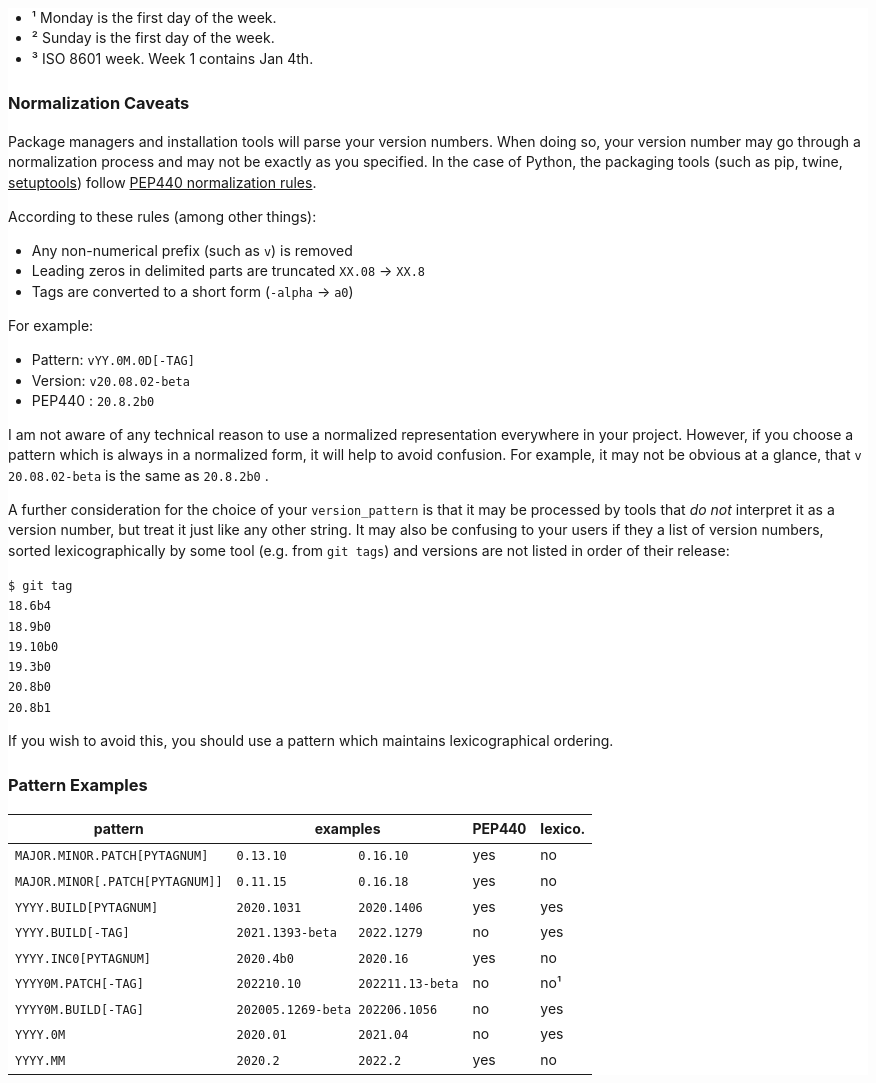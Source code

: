 - ¹ Monday is the first day of the week.
- ² Sunday is the first day of the week.
- ³ ISO 8601 week. Week 1 contains Jan 4th.


### Normalization Caveats

Package managers and installation tools will parse your version numbers. When doing so, your version number may go through a normalization process and may not be exactly  as you specified. In the case of Python, the packaging tools (such as pip, twine, [setuptools][setuptools_ref]) follow [PEP440 normalization rules][pep_440_normalzation_ref].

According to these rules (among other things):

- Any non-numerical prefix (such as `v`) is removed
- Leading zeros in delimited parts are truncated `XX.08` -> `XX.8`
- Tags are converted to a short form (`-alpha` -> `a0`)

For example:

- Pattern: `vYY.0M.0D[-TAG]`
- Version: `v20.08.02-beta`
- PEP440 : `20.8.2b0`

I am not aware of any technical reason to use a normalized representation everywhere in your project. However, if you choose a pattern which is always in a normalized form, it will help to avoid confusion. For example, it may not be obvious at a glance, that `v20.08.02-beta` is the same as `20.8.2b0` .

A further consideration for the choice of your `version_pattern` is that it may be processed by tools that *do not* interpret it as a version number, but treat it just like any other string. It may also be confusing to your users if they a list of version numbers, sorted lexicographically by some tool (e.g. from `git tags`) and versions are not listed in order of their release:

```
$ git tag
18.6b4
18.9b0
19.10b0
19.3b0
20.8b0
20.8b1
```

If you wish to avoid this, you should use a pattern which maintains lexicographical ordering.

[setuptools_ref]: https://setuptools.readthedocs.io/en/latest/setuptools.html#specifying-your-project-s-version

[pep_440_normalzation_ref]: https://www.python.org/dev/peps/pep-0440/#id31


### Pattern Examples



| pattern                         | examples                          | PEP440 | lexico. |
|---------------------------------|-----------------------------------|--------|---------|
| `MAJOR.MINOR.PATCH[PYTAGNUM]`   | `0.13.10          0.16.10`        | yes    | no      |
| `MAJOR.MINOR[.PATCH[PYTAGNUM]]` | `0.11.15          0.16.18`        | yes    | no      |
| `YYYY.BUILD[PYTAGNUM]`          | `2020.1031        2020.1406`      | yes    | yes     |
| `YYYY.BUILD[-TAG]`              | `2021.1393-beta   2022.1279`      | no     | yes     |
| `YYYY.INC0[PYTAGNUM]`           | `2020.4b0         2020.16`        | yes    | no      |
| `YYYY0M.PATCH[-TAG]`            | `202210.10        202211.13-beta` | no     | no¹     |
| `YYYY0M.BUILD[-TAG]`            | `202005.1269-beta 202206.1056`    | no     | yes     |
| `YYYY.0M`                       | `2020.01          2021.04`        | no     | yes     |
| `YYYY.MM`                       | `2020.2           2022.2`         | yes    | no      |

[url_repo]: https://github.com/mbarkhau/bumpver
[url_semver_org]: https://semver.org/
[url_calver_org]: https://calver.org/
[img_github_build]: https://github.com/mbarkhau/pycalver/workflows/CI/badge.svg
[url_github_build]: https://github.com/mbarkhau/pycalver/actions?query=workflow%3ACI
[img_gitlab_build]: https://gitlab.com/mbarkhau/pycalver/badges/master/pipeline.svg
[url_gitlab_build]: https://gitlab.com/mbarkhau/pycalver/pipelines
[img_codecov]: https://gitlab.com/mbarkhau/pycalver/badges/master/coverage.svg
[url_codecov]: https://mbarkhau.gitlab.io/pycalver/cov
[img_license]: https://img.shields.io/badge/License-MIT-blue.svg
[url_license]: https://github.com/mbarkhau/bumpver/blob/master/LICENSE
[img_mypy]: https://img.shields.io/badge/mypy-checked-green.svg
[url_mypy]: https://mbarkhau.gitlab.io/pycalver/mypycov
[img_style]: https://img.shields.io/badge/code%20style-%20sjfmt-f71.svg
[url_style]: https://gitlab.com/mbarkhau/straitjacket/
[img_downloads]: https://pepy.tech/badge/bumpver/month
[url_downloads]: https://pepy.tech/project/bumpver
[img_version]: https://img.shields.io/static/v1.svg?label=CalVer&message=2023.1124&color=blue
[url_version]: https://pypi.org/project/bumpver/
[img_pypi]: https://img.shields.io/badge/PyPI-wheels-green.svg
[url_pypi]: https://pypi.org/project/bumpver/#files
[img_pyversions]: https://img.shields.io/pypi/pyversions/bumpver.svg
[url_pyversions]: https://pypi.python.org/pypi/bumpver
[url_bump2version]: https://github.com/c4urself/bump2version/
[url_bump2version_related]: https://github.com/c4urself/bump2version/blob/master/RELATED.md
[pep_440_ref]: https://www.python.org/dev/peps/pep-0440/
[url_pypi_lexid]: https://pypi.org/project/lexid/
[url_pep_440]: https://www.python.org/dev/peps/pep-0440/
[url_calver_org_scheme]: https://calver.org/#scheme
[url_ssot]: https://en.wikipedia.org/wiki/Single_source_of_truth
[url_setuptools_pkg_resources]: https://setuptools.readthedocs.io/en/latest/pkg_resources.html#parsing-utilities